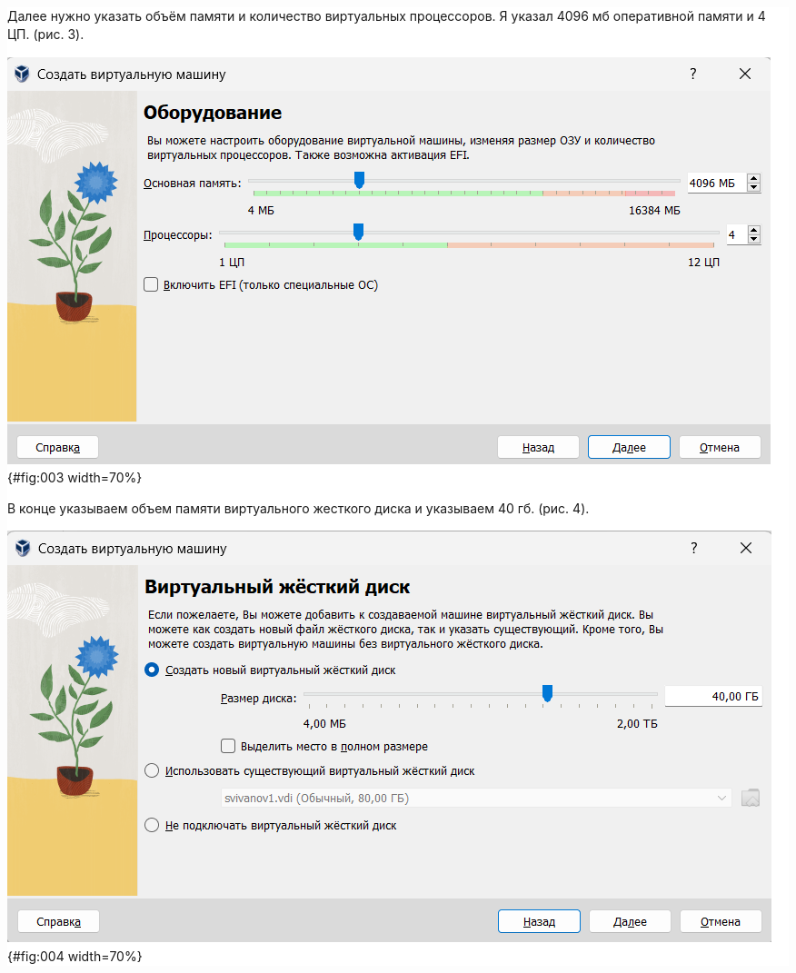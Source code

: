Далее нужно указать объём памяти и количество виртуальных процессоров. Я указал 4096 мб оперативной памяти и 4 ЦП. (рис. 3).

![Указываем характеристики](image/2.png){#fig:003 width=70%}

В конце указываем объем памяти виртуального жесткого диска и указываем 40 гб. (рис. 4).

![Виртуальный жесткий диск](image/3.png){#fig:004 width=70%}
